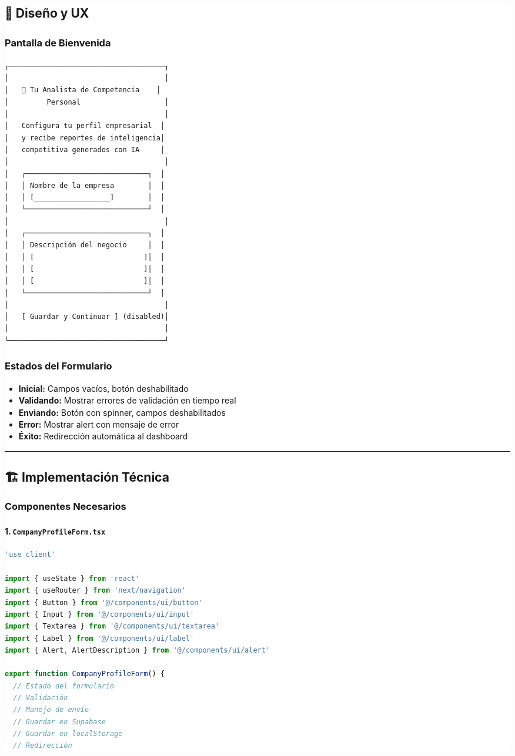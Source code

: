 ## 🎨 Diseño y UX

### Pantalla de Bienvenida
```
┌─────────────────────────────────────┐
│                                     │
│   🎯 Tu Analista de Competencia    │
│         Personal                    │
│                                     │
│   Configura tu perfil empresarial  │
│   y recibe reportes de inteligencia│
│   competitiva generados con IA     │
│                                     │
│   ┌─────────────────────────────┐  │
│   │ Nombre de la empresa        │  │
│   │ [__________________]        │  │
│   └─────────────────────────────┘  │
│                                     │
│   ┌─────────────────────────────┐  │
│   │ Descripción del negocio     │  │
│   │ [                          ]│  │
│   │ [                          ]│  │
│   │ [                          ]│  │
│   └─────────────────────────────┘  │
│                                     │
│   [ Guardar y Continuar ] (disabled)│
│                                     │
└─────────────────────────────────────┘
```

### Estados del Formulario
- **Inicial:** Campos vacíos, botón deshabilitado
- **Validando:** Mostrar errores de validación en tiempo real
- **Enviando:** Botón con spinner, campos deshabilitados
- **Error:** Mostrar alert con mensaje de error
- **Éxito:** Redirección automática al dashboard

---

## 🏗️ Implementación Técnica

### Componentes Necesarios

#### 1. `CompanyProfileForm.tsx`
```typescript
'use client'

import { useState } from 'react'
import { useRouter } from 'next/navigation'
import { Button } from '@/components/ui/button'
import { Input } from '@/components/ui/input'
import { Textarea } from '@/components/ui/textarea'
import { Label } from '@/components/ui/label'
import { Alert, AlertDescription } from '@/components/ui/alert'

export function CompanyProfileForm() {
  // Estado del formulario
  // Validación
  // Manejo de envío
  // Guardar en Supabase
  // Guardar en localStorage
  // Redirección
```